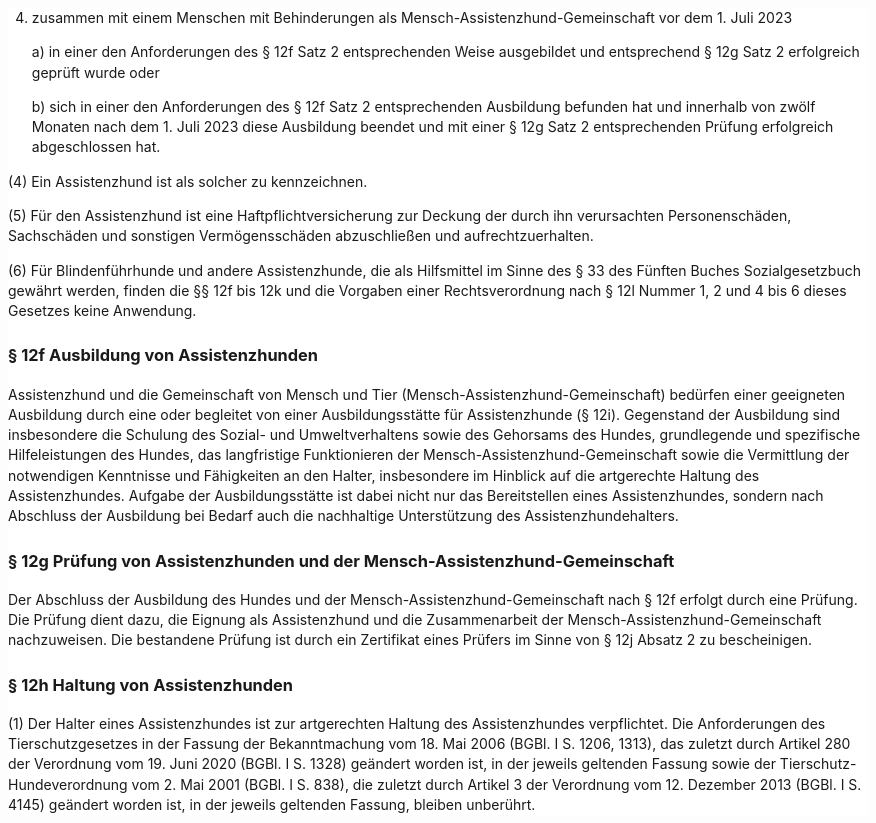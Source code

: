 
4.  zusammen mit einem Menschen mit Behinderungen als Mensch-Assistenzhund-Gemeinschaft vor dem 1. Juli 2023

    a)  in einer den Anforderungen des § 12f Satz 2 entsprechenden Weise ausgebildet und entsprechend § 12g Satz 2 erfolgreich geprüft wurde oder


    b)  sich in einer den Anforderungen des § 12f Satz 2 entsprechenden Ausbildung befunden hat und innerhalb von zwölf Monaten nach dem 1. Juli 2023 diese Ausbildung beendet und mit einer § 12g Satz 2 entsprechenden Prüfung erfolgreich abgeschlossen hat.







(4) Ein Assistenzhund ist als solcher zu kennzeichnen.

(5) Für den Assistenzhund ist eine Haftpflichtversicherung zur Deckung der durch ihn verursachten Personenschäden, Sachschäden und sonstigen Vermögensschäden abzuschließen und aufrechtzuerhalten.

(6) Für Blindenführhunde und andere Assistenzhunde, die als Hilfsmittel im Sinne des § 33 des Fünften Buches Sozialgesetzbuch gewährt werden, finden die §§ 12f bis 12k und die Vorgaben einer Rechtsverordnung nach § 12l Nummer 1, 2 und 4 bis 6 dieses Gesetzes keine Anwendung.


### § 12f Ausbildung von Assistenzhunden

Assistenzhund und die Gemeinschaft von Mensch und Tier (Mensch-Assistenzhund-Gemeinschaft) bedürfen einer geeigneten Ausbildung durch eine oder begleitet von einer Ausbildungsstätte für Assistenzhunde (§ 12i). Gegenstand der Ausbildung sind insbesondere die Schulung des Sozial- und Umweltverhaltens sowie des Gehorsams des Hundes, grundlegende und spezifische Hilfeleistungen des Hundes, das langfristige Funktionieren der Mensch-Assistenzhund-Gemeinschaft sowie die Vermittlung der notwendigen Kenntnisse und Fähigkeiten an den Halter, insbesondere im Hinblick auf die artgerechte Haltung des Assistenzhundes. Aufgabe der Ausbildungsstätte ist dabei nicht nur das Bereitstellen eines Assistenzhundes, sondern nach Abschluss der Ausbildung bei Bedarf auch die nachhaltige Unterstützung des Assistenzhundehalters.


### § 12g Prüfung von Assistenzhunden und der Mensch-Assistenzhund-Gemeinschaft

Der Abschluss der Ausbildung des Hundes und der Mensch-Assistenzhund-Gemeinschaft nach § 12f erfolgt durch eine Prüfung. Die Prüfung dient dazu, die Eignung als Assistenzhund und die Zusammenarbeit der Mensch-Assistenzhund-Gemeinschaft nachzuweisen. Die bestandene Prüfung ist durch ein Zertifikat eines Prüfers im Sinne von § 12j Absatz 2 zu bescheinigen.


### § 12h Haltung von Assistenzhunden

(1) Der Halter eines Assistenzhundes ist zur artgerechten Haltung des Assistenzhundes verpflichtet. Die Anforderungen des Tierschutzgesetzes in der Fassung der Bekanntmachung vom 18. Mai 2006 (BGBl. I S. 1206, 1313), das zuletzt durch Artikel 280 der Verordnung vom 19. Juni 2020 (BGBl. I S. 1328) geändert worden ist, in der jeweils geltenden Fassung sowie der Tierschutz-Hundeverordnung vom 2. Mai 2001 (BGBl. I S. 838), die zuletzt durch Artikel 3 der Verordnung vom 12. Dezember 2013 (BGBl. I S. 4145) geändert worden ist, in der jeweils geltenden Fassung, bleiben unberührt.
